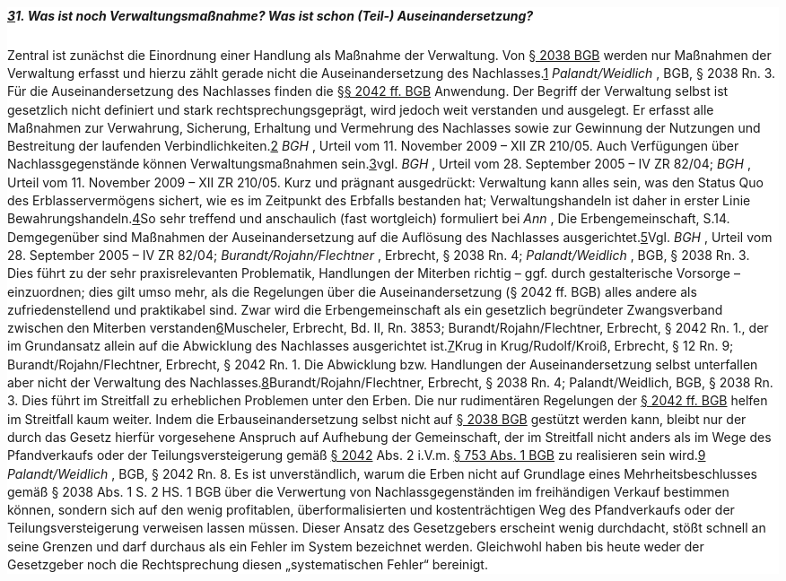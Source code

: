 [](https://bgb.kommentar.de/Buch-5/Abschnitt-2/Titel-4/Untertitel-1/<https:/bgb.kommentar.de/Buch-5/Abschnitt-2/Titel-4/Untertitel-1/Gemeinschaftliche-Verwaltung-des-Nachlasses#eztoc156981_0_0_1_1>)
#####  [3](https://bgb.kommentar.de/Buch-5/Abschnitt-2/Titel-4/Untertitel-1/<https:/bgb.kommentar.de/Buch-5/Abschnitt-2/Titel-4/Untertitel-1/Gemeinschaftliche-Verwaltung-des-Nachlasses#3>)1. Was ist noch Verwaltungsmaßnahme? Was ist schon (Teil-) Auseinandersetzung?
Zentral ist zunächst die Einordnung einer Handlung als Maßnahme der Verwaltung. Von [§ 2038 BGB](https://bgb.kommentar.de/Buch-5/Abschnitt-2/Titel-4/Untertitel-1/</Buch-5/Abschnitt-2/Titel-4/Untertitel-1/Gemeinschaftliche-Verwaltung-des-Nachlasses>) werden nur Maßnahmen der Verwaltung erfasst und hierzu zählt gerade nicht die Auseinandersetzung des Nachlasses.[1](https://bgb.kommentar.de/Buch-5/Abschnitt-2/Titel-4/Untertitel-1/<#fn:1>) _Palandt/Weidlich_ , BGB, § 2038 Rn. 3. Für die Auseinandersetzung des Nachlasses finden die §[§ 2042 ff. BGB](https://bgb.kommentar.de/Buch-5/Abschnitt-2/Titel-4/Untertitel-1/<http:/bgb.kommentar.de/Buch-5/Abschnitt-2/Titel-4/Untertitel-1/Auseinandersetzung>) Anwendung.
Der Begriff der Verwaltung selbst ist gesetzlich nicht definiert und stark rechtsprechungsgeprägt, wird jedoch weit verstanden und ausgelegt. Er erfasst alle Maßnahmen zur Verwahrung, Sicherung, Erhaltung und Vermehrung des Nachlasses sowie zur Gewinnung der Nutzungen und Bestreitung der laufenden Verbindlichkeiten.[2](https://bgb.kommentar.de/Buch-5/Abschnitt-2/Titel-4/Untertitel-1/<#fn:2>) _BGH_ , Urteil vom 11. November 2009 – XII ZR 210/05. Auch Verfügungen über Nachlassgegenstände können Verwaltungsmaßnahmen sein.[3](https://bgb.kommentar.de/Buch-5/Abschnitt-2/Titel-4/Untertitel-1/<#fn:3>)vgl. _BGH_ , Urteil vom 28. September 2005 – IV ZR 82/04; _BGH_ , Urteil vom 11. November 2009 – XII ZR 210/05. Kurz und prägnant ausgedrückt: Verwaltung kann alles sein, was den Status Quo des Erblasservermögens sichert, wie es im Zeitpunkt des Erbfalls bestanden hat; Verwaltungshandeln ist daher in erster Linie Bewahrungshandeln.[4](https://bgb.kommentar.de/Buch-5/Abschnitt-2/Titel-4/Untertitel-1/<#fn:4>)So sehr treffend und anschaulich (fast wortgleich) formuliert bei _Ann_ , Die Erbengemeinschaft, S.14.
Demgegenüber sind Maßnahmen der Auseinandersetzung auf die Auflösung des Nachlasses ausgerichtet.[5](https://bgb.kommentar.de/Buch-5/Abschnitt-2/Titel-4/Untertitel-1/<#fn:5>)Vgl. _BGH_ , Urteil vom 28. September 2005 – IV ZR 82/04; _Burandt/Rojahn/Flechtner_ , Erbrecht, § 2038 Rn. 4; _Palandt/Weidlich_ , BGB, § 2038 Rn. 3. Dies führt zu der sehr praxisrelevanten Problematik, Handlungen der Miterben richtig – ggf. durch gestalterische Vorsorge – einzuordnen; dies gilt umso mehr, als die Regelungen über die Auseinandersetzung (§ 2042 ff. BGB) alles andere als zufriedenstellend und praktikabel sind. Zwar wird die Erbengemeinschaft als ein gesetzlich begründeter Zwangsverband zwischen den Miterben verstanden[6](https://bgb.kommentar.de/Buch-5/Abschnitt-2/Titel-4/Untertitel-1/<#fn:6>)Muscheler, Erbrecht, Bd. II, Rn. 3853; Burandt/Rojahn/Flechtner, Erbrecht, § 2042 Rn. 1., der im Grundansatz allein auf die Abwicklung des Nachlasses ausgerichtet ist.[7](https://bgb.kommentar.de/Buch-5/Abschnitt-2/Titel-4/Untertitel-1/<#fn:7>)Krug in Krug/Rudolf/Kroiß, Erbrecht, § 12 Rn. 9; Burandt/Rojahn/Flechtner, Erbrecht, § 2042 Rn. 1. Die Abwicklung bzw. Handlungen der Auseinandersetzung selbst unterfallen aber nicht der Verwaltung des Nachlasses.[8](https://bgb.kommentar.de/Buch-5/Abschnitt-2/Titel-4/Untertitel-1/<#fn:8>)Burandt/Rojahn/Flechtner, Erbrecht, § 2038 Rn. 4; Palandt/Weidlich, BGB, § 2038 Rn. 3. Dies führt im Streitfall zu erheblichen Problemen unter den Erben. Die nur rudimentären Regelungen der [§ 2042 ff. BGB](https://bgb.kommentar.de/Buch-5/Abschnitt-2/Titel-4/Untertitel-1/<http:/bgb.kommentar.de/Buch-5/Abschnitt-2/Titel-4/Untertitel-1/Auseinandersetzung>) helfen im Streitfall kaum weiter. Indem die Erbauseinandersetzung selbst nicht auf [§ 2038 BGB](https://bgb.kommentar.de/Buch-5/Abschnitt-2/Titel-4/Untertitel-1/</Buch-5/Abschnitt-2/Titel-4/Untertitel-1/Gemeinschaftliche-Verwaltung-des-Nachlasses>) gestützt werden kann, bleibt nur der durch das Gesetz hierfür vorgesehene Anspruch auf Aufhebung der Gemeinschaft, der im Streitfall nicht anders als im Wege des Pfandverkaufs oder der Teilungsversteigerung gemäß [§ 2042](https://bgb.kommentar.de/Buch-5/Abschnitt-2/Titel-4/Untertitel-1/<http:/bgb.kommentar.de/Buch-5/Abschnitt-2/Titel-4/Untertitel-1/Auseinandersetzung>) Abs. 2 i.V.m. [§ 753 Abs. 1 BGB](https://bgb.kommentar.de/Buch-5/Abschnitt-2/Titel-4/Untertitel-1/<http:/bgb.kommentar.de/Buch-2/Abschnitt-8/Titel-17/Teilung-durch-Verkauf>) zu realisieren sein wird.[9](https://bgb.kommentar.de/Buch-5/Abschnitt-2/Titel-4/Untertitel-1/<#fn:9>) _Palandt/Weidlich_ , BGB, § 2042 Rn. 8. Es ist unverständlich, warum die Erben nicht auf Grundlage eines Mehrheitsbeschlusses gemäß § 2038 Abs. 1 S. 2 HS. 1 BGB über die Verwertung von Nachlassgegenständen im freihändigen Verkauf bestimmen können, sondern sich auf den wenig profitablen, überformalisierten und kostenträchtigen Weg des Pfandverkaufs oder der Teilungsversteigerung verweisen lassen müssen. Dieser Ansatz des Gesetzgebers erscheint wenig durchdacht, stößt schnell an seine Grenzen und darf durchaus als ein Fehler im System bezeichnet werden. Gleichwohl haben bis heute weder der Gesetzgeber noch die Rechtsprechung diesen „systematischen Fehler“ bereinigt.